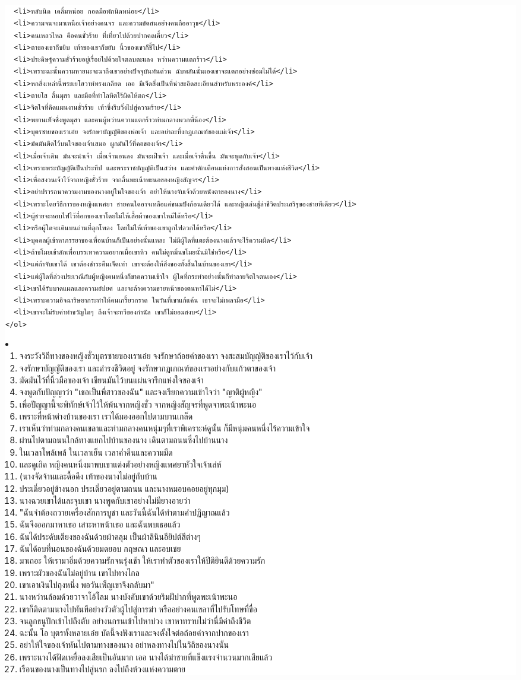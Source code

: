       <li>หลับนิด เคลิ้มหน่อย กอดมือพักนิดหน่อย</li>
      <li>ความจนจะมาเหนือเจ้าอย่างคนจร และความขัดสนอย่างคนถืออาวุธ</li>
      <li>คนเหลวไหล คือคนชั่วร้าย ที่เที่ยวไปด้วยปากคดเคี้ยว</li>
      <li>ตาของเขาก็ขยิบ เท้าของเขาก็ขยับ นิ้วของเขาก็ชี้ไป</li>
      <li>ประดิษฐ์ความชั่วร้ายอยู่เรื่อยไปด้วยใจตลบตะแลง หว่านความแตกร้าว</li>
      <li>เพราะฉะนั้นความหายนะจะมาถึงเขาอย่างปัจจุบันทันด่วน ฉับพลันนั้นเองเขาจะแตกอย่างซ่อมไม่ได้</li>
      <li>หกสิ่งเหล่านี้พระเยโฮวาห์ทรงเกลียด เออ มีเจ็ดสิ่งเป็นที่น่าสะอิดสะเอียนสำหรับพระองค์</li>
      <li>ตายโส ลิ้นมุสา และมือที่ทำโลหิตไร้ผิดให้ตก</li>
      <li>จิตใจที่คิดแผนงานชั่วร้าย เท้าซึ่งรีบวิ่งไปสู่ความร้าย</li>
      <li>พยานเท็จซึ่งพูดมุสา และคนผู้หว่านความแตกร้าวท่ามกลางพวกพี่น้อง</li>
      <li>บุตรชายของเราเอ๋ย จงรักษาบัญญัติของพ่อเจ้า และอย่าละทิ้งกฎเกณฑ์ของแม่เจ้า</li>
      <li>มัดมันติดไว้บนใจของเจ้าเสมอ ผูกมันไว้ที่คอของเจ้า</li>
      <li>เมื่อเจ้าเดิน มันจะนำเจ้า เมื่อเจ้านอนลง มันจะเฝ้าเจ้า และเมื่อเจ้าตื่นขึ้น มันจะพูดกับเจ้า</li>
      <li>เพราะพระบัญญัติเป็นประทีป และพระราชบัญญัติเป็นสว่าง และคำตักเตือนแห่งการสั่งสอนเป็นทางแห่งชีวิต</li>
      <li>เพื่อสงวนเจ้าไว้จากหญิงชั่วร้าย จากลิ้นพะเน้าพะนอของหญิงสัญจร</li>
      <li>อย่าปรารถนาความงามของนางอยู่ในใจของเจ้า อย่าให้นางจับเจ้าด้วยหนังตาของนาง</li>
      <li>เพราะโดยวิธีการของหญิงแพศยา ชายคนใดอาจเหลือแค่ขนมปังก้อนเดียวได้ และหญิงเล่นชู้ล่าชีวิตประเสริฐของชายทีเดียว</li>
      <li>ผู้ชายจะหอบไฟไว้ที่อกของเขาโดยไม่ให้เสื้อผ้าของเขาไหม้ได้หรือ</li>
      <li>หรือผู้ใดจะเดินบนถ่านที่ลุกโพลง โดยไม่ให้เท้าของเขาถูกไฟลวกได้หรือ</li>
      <li>บุคคลผู้เข้าหาภรรยาของเพื่อนบ้านก็เป็นอย่างนั้นแหละ ไม่มีผู้ใดที่แตะต้องนางแล้วจะไร้ความผิด</li>
      <li>ถ้าขโมยเข้าลักเพื่อบรรเทาความอยากเมื่อเขาหิว คนไม่ดูหมิ่นขโมยนั้นมิใช่หรือ</li>
      <li>แต่ถ้าจับเขาได้ เขาต้องชำระคืนเจ็ดเท่า เขาจะต้องให้สิ่งของทั้งสิ้นในบ้านของเขา</li>
      <li>แต่ผู้ใดที่ล่วงประเวณีกับผู้หญิงคนหนึ่งก็ขาดความเข้าใจ ผู้ใดที่กระทำอย่างนั้นก็ทำลายจิตใจตนเอง</li>
      <li>เขาได้รับบาดแผลและความอัปยศ และจะล้างความขายหน้าของตนหาได้ไม่</li>
      <li>เพราะความอิจฉาริษยากระทำให้คนเกรี้ยวกราด ในวันที่เขาแก้แค้น เขาจะไม่เพลามือ</li>
      <li>เขาจะไม่รับค่าทำขวัญใดๆ ถึงเจ้าจะทวีของกำนัล เขาก็ไม่ยอมสงบ</li>
    </ol>
  </li>
  <li>
    <ol>
      <li>จงระวังวิถีทางของหญิงชั่วบุตรชายของเราเอ๋ย จงรักษาถ้อยคำของเรา จงสะสมบัญญัติของเราไว้กับเจ้า</li>
      <li>จงรักษาบัญญัติของเรา และดำรงชีวิตอยู่ จงรักษากฎเกณฑ์ของเราอย่างกับแก้วตาของเจ้า</li>
      <li>มัดมันไว้ที่นิ้วมือของเจ้า เขียนมันไว้บนแผ่นจารึกแห่งใจของเจ้า</li>
      <li>จงพูดกับปัญญาว่า "เธอเป็นพี่สาวของฉัน" และจงเรียกความเข้าใจว่า "ญาติผู้หญิง"</li>
      <li>เพื่อปัญญานี้จะพิทักษ์เจ้าไว้ให้พ้นจากหญิงชั่ว จากหญิงสัญจรที่พูดจาพะเน้าพะนอ</li>
      <li>เพราะที่หน้าต่างบ้านของเรา เราได้มองออกไปตามบานเกล็ด</li>
      <li>เราเห็นว่าท่ามกลางคนเขลาและท่ามกลางคนหนุ่มๆที่เราพิเคราะห์ดูนั้น ก็มีหนุ่มคนหนึ่งไร้ความเข้าใจ</li>
      <li>ผ่านไปตามถนนใกล้ทางแยกไปบ้านของนาง เดินตามถนนซึ่งไปบ้านนาง</li>
      <li>ในเวลาโพล้เพล้ ในเวลาเย็น เวลาค่ำคืนและความมืด</li>
      <li>และดูเถิด หญิงคนหนึ่งมาพบเขาแต่งตัวอย่างหญิงแพศยาหัวใจเจ้าเล่ห์</li>
      <li>(นางจัดจ้านและดื้อดึง เท้าของนางไม่อยู่กับบ้าน</li>
      <li>ประเดี๋ยวอยู่ข้างนอก ประเดี๋ยวอยู่ตามถนน และนางหมอบคอยอยู่ทุกมุม)</li>
      <li>นางฉวยเขาได้และจุบเขา นางพูดกับเขาอย่างไม่มียางอายว่า</li>
      <li>"ฉันจำต้องถวายเครื่องสักการบูชา และวันนี้ฉันได้ทำตามคำปฏิญาณแล้ว</li>
      <li>ฉันจึงออกมาหาเธอ เสาะหาหน้าเธอ และฉันพบเธอแล้ว</li>
      <li>ฉันได้ประดับเตียงของฉันด้วยผ้าคลุม เป็นผ้าลินินอียิปต์สีต่างๆ</li>
      <li>ฉันได้อบที่นอนของฉันด้วยมดยอบ กฤษณา และอบเชย</li>
      <li>มาเถอะ ให้เรามาอิ่มด้วยความรักจนรุ่งเช้า ให้เราทำตัวของเราให้ปีติยินดีด้วยความรัก</li>
      <li>เพราะผัวของฉันไม่อยู่บ้าน เขาไปทางไกล</li>
      <li>เขาเอาเงินไปถุงหนึ่ง พอวันเพ็ญเขาจึงกลับมา"</li>
      <li>นางหว่านล้อมด้วยวาจาโอ้โลม นางบังคับเขาด้วยริมฝีปากที่พูดพะเน้าพะนอ</li>
      <li>เขาก็ติดตามนางไปทันทีอย่างวัวตัวผู้ไปสู่การฆ่า หรืออย่างคนเขลาที่ไปรับโทษที่ขื่อ</li>
      <li>จนลูกธนูปักเข้าไปถึงตับ อย่างนกรนเข้าไปหาบ่วง เขาหาทราบไม่ว่านี่มีค่าถึงชีวิต</li>
      <li>ฉะนั้น โอ บุตรทั้งหลายเอ๋ย บัดนี้จงฟังเราและจงตั้งใจต่อถ้อยคำจากปากของเรา</li>
      <li>อย่าให้ใจของเจ้าหันไปตามทางของนาง อย่าหลงทางไปในวิถีของนางนั้น</li>
      <li>เพราะนางได้ฟัดเหยื่อลงเสียเป็นอันมาก เออ นางได้ฆ่าชายที่แข็งแรงจำนวนมากเสียแล้ว</li>
      <li>เรือนของนางเป็นทางไปสู่นรก ลงไปถึงห้วงแห่งความตาย</li>